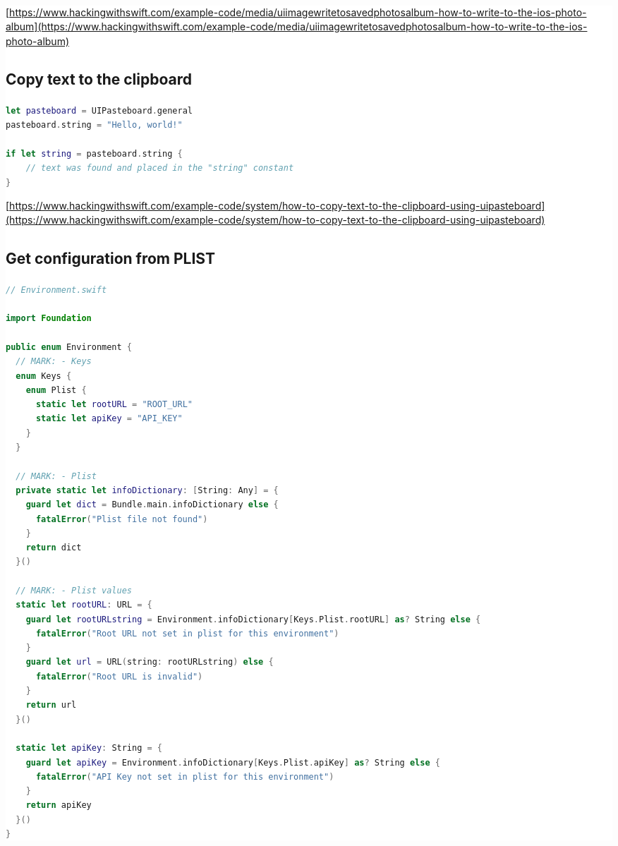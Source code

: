 [https://www.hackingwithswift.com/example-code/media/uiimagewritetosavedphotosalbum-how-to-write-to-the-ios-photo-album](https://www.hackingwithswift.com/example-code/media/uiimagewritetosavedphotosalbum-how-to-write-to-the-ios-photo-album)

## Copy text to the clipboard

```swift
let pasteboard = UIPasteboard.general
pasteboard.string = "Hello, world!"

if let string = pasteboard.string {
    // text was found and placed in the "string" constant
}
```

[https://www.hackingwithswift.com/example-code/system/how-to-copy-text-to-the-clipboard-using-uipasteboard](https://www.hackingwithswift.com/example-code/system/how-to-copy-text-to-the-clipboard-using-uipasteboard)

## Get configuration from PLIST

```swift
// Environment.swift

import Foundation

public enum Environment {
  // MARK: - Keys
  enum Keys {
    enum Plist {
      static let rootURL = "ROOT_URL"
      static let apiKey = "API_KEY"
    }
  }

  // MARK: - Plist
  private static let infoDictionary: [String: Any] = {
    guard let dict = Bundle.main.infoDictionary else {
      fatalError("Plist file not found")
    }
    return dict
  }()

  // MARK: - Plist values
  static let rootURL: URL = {
    guard let rootURLstring = Environment.infoDictionary[Keys.Plist.rootURL] as? String else {
      fatalError("Root URL not set in plist for this environment")
    }
    guard let url = URL(string: rootURLstring) else {
      fatalError("Root URL is invalid")
    }
    return url
  }()

  static let apiKey: String = {
    guard let apiKey = Environment.infoDictionary[Keys.Plist.apiKey] as? String else {
      fatalError("API Key not set in plist for this environment")
    }
    return apiKey
  }()
}
```
